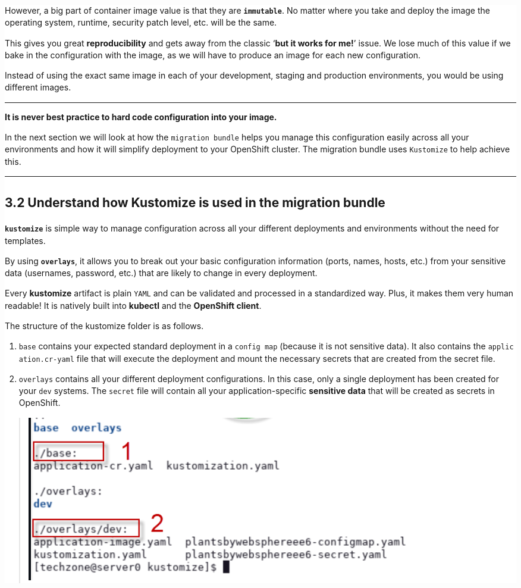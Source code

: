 However, a big part of container image value is that they are **`immutable`**. No matter where you take and deploy the image the operating system, runtime, security patch level, etc. will be the same. 
    
This gives you great **reproducibility** and gets away from the classic ‘**but it works for me!**’ issue. We lose much of this value if we bake in the configuration with the image, as we will have to produce an image for each new configuration. 
    
Instead of using the exact same image in each of your development, staging and production environments, you would be using different images. 

___
   
**It is never best practice to hard code configuration into your image.** 


In the next section we will look at how the `migration bundle` helps you manage this configuration easily across all your environments and how it will simplify deployment to your OpenShift cluster. The migration bundle uses `Kustomize` to help achieve this.
___



## 3.2 Understand how Kustomize is used in the migration bundle

**`kustomize`** is simple way to manage configuration across all your different deployments and environments without the need for templates.

By using **`overlays`**, it allows you to break out your basic configuration information (ports, names, hosts, etc.) from your sensitive data (usernames, password, etc.) that are likely to change in every deployment.

Every **kustomize** artifact is plain `YAML` and can be validated and processed in a standardized way. Plus, it makes them very human readable\! It is natively built into **kubectl** and the **OpenShift client**.


The structure of the kustomize folder is as follows.

  1.	`base` contains your expected standard deployment in a `config map` (because it is not sensitive data). It also contains the `application.cr-yaml` file that will execute the deployment and mount the necessary secrets that are created from the secret file.

  2.	`overlays` contains all your different deployment configurations. In this case, only a single deployment has been created for your `dev` systems. The `secret` file will contain all your application-specific **sensitive data** that will be created as secrets in OpenShift.

  > ![](./images/media/image64a.png)
 